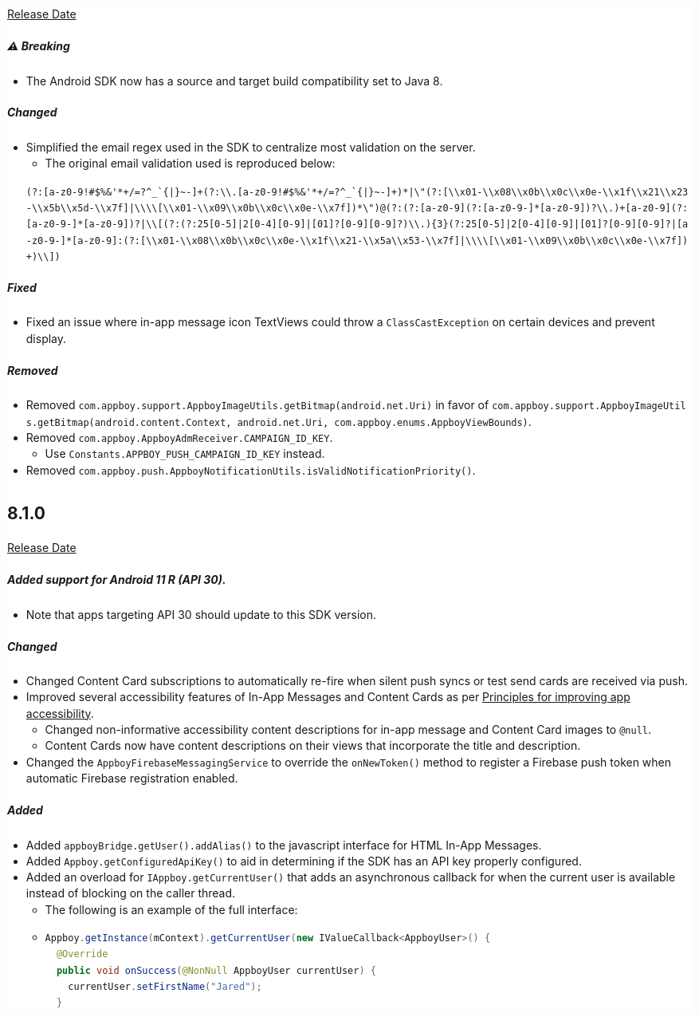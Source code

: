 [Release Date](https://github.com/braze-inc/braze-android-sdk/releases/tag/v9.0.0)

##### ⚠ Breaking
- The Android SDK now has a source and target build compatibility set to Java 8.

##### Changed
- Simplified the email regex used in the SDK to centralize most validation on the server.
  - The original email validation used is reproduced below:
  ```
  (?:[a-z0-9!#$%&'*+/=?^_`{|}~-]+(?:\\.[a-z0-9!#$%&'*+/=?^_`{|}~-]+)*|\"(?:[\\x01-\\x08\\x0b\\x0c\\x0e-\\x1f\\x21\\x23-\\x5b\\x5d-\\x7f]|\\\\[\\x01-\\x09\\x0b\\x0c\\x0e-\\x7f])*\")@(?:(?:[a-z0-9](?:[a-z0-9-]*[a-z0-9])?\\.)+[a-z0-9](?:[a-z0-9-]*[a-z0-9])?|\\[(?:(?:25[0-5]|2[0-4][0-9]|[01]?[0-9][0-9]?)\\.){3}(?:25[0-5]|2[0-4][0-9]|[01]?[0-9][0-9]?|[a-z0-9-]*[a-z0-9]:(?:[\\x01-\\x08\\x0b\\x0c\\x0e-\\x1f\\x21-\\x5a\\x53-\\x7f]|\\\\[\\x01-\\x09\\x0b\\x0c\\x0e-\\x7f])+)\\])
  ```

##### Fixed
- Fixed an issue where in-app message icon TextViews could throw a `ClassCastException` on certain devices and prevent display.

##### Removed
- Removed `com.appboy.support.AppboyImageUtils.getBitmap(android.net.Uri)` in favor of `com.appboy.support.AppboyImageUtils.getBitmap(android.content.Context, android.net.Uri, com.appboy.enums.AppboyViewBounds)`.
- Removed `com.appboy.AppboyAdmReceiver.CAMPAIGN_ID_KEY`.
  - Use `Constants.APPBOY_PUSH_CAMPAIGN_ID_KEY` instead.
- Removed `com.appboy.push.AppboyNotificationUtils.isValidNotificationPriority()`.

## 8.1.0

[Release Date](https://github.com/braze-inc/braze-android-sdk/releases/tag/v8.1.0)

##### Added support for Android 11 R (API 30).
- Note that apps targeting API 30 should update to this SDK version.

##### Changed
- Changed Content Card subscriptions to automatically re-fire when silent push syncs or test send cards are received via push.
- Improved several accessibility features of In-App Messages and Content Cards as per [Principles for improving app accessibility](https://developer.android.com/guide/topics/ui/accessibility/principles).
  - Changed non-informative accessibility content descriptions for in-app message and Content Card images to `@null`.
  - Content Cards now have content descriptions on their views that incorporate the title and description.
- Changed the `AppboyFirebaseMessagingService` to override the `onNewToken()` method to register a Firebase push token when automatic Firebase registration enabled.

##### Added
- Added `appboyBridge.getUser().addAlias()` to the javascript interface for HTML In-App Messages.
- Added `Appboy.getConfiguredApiKey()` to aid in determining if the SDK has an API key properly configured.
- Added an overload for `IAppboy.getCurrentUser()` that adds an asynchronous callback for when the current user is available instead of blocking on the caller thread.
  - The following is an example of the full interface:
  - ```java
    Appboy.getInstance(mContext).getCurrentUser(new IValueCallback<AppboyUser>() {
      @Override
      public void onSuccess(@NonNull AppboyUser currentUser) {
        currentUser.setFirstName("Jared");
      }
